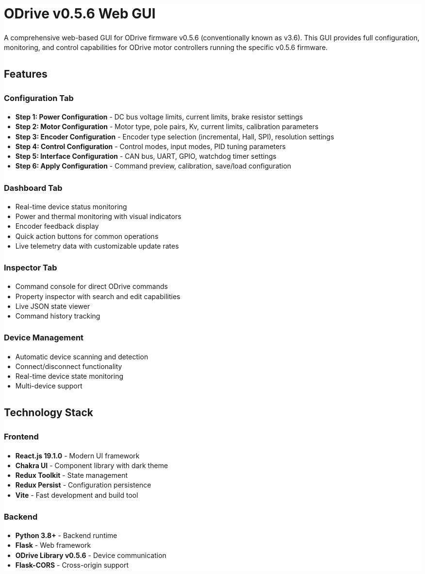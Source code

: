 # ODrive v0.5.6 Web GUI

A comprehensive web-based GUI for ODrive firmware v0.5.6 (conventionally known as v3.6). This GUI provides full configuration, monitoring, and control capabilities for ODrive motor controllers running the specific v0.5.6 firmware.

## Features

### Configuration Tab
- **Step 1: Power Configuration** - DC bus voltage limits, current limits, brake resistor settings
- **Step 2: Motor Configuration** - Motor type, pole pairs, Kv, current limits, calibration parameters
- **Step 3: Encoder Configuration** - Encoder type selection (incremental, Hall, SPI), resolution settings
- **Step 4: Control Configuration** - Control modes, input modes, PID tuning parameters
- **Step 5: Interface Configuration** - CAN bus, UART, GPIO, watchdog timer settings
- **Step 6: Apply Configuration** - Command preview, calibration, save/load configuration

### Dashboard Tab
- Real-time device status monitoring
- Power and thermal monitoring with visual indicators
- Encoder feedback display
- Quick action buttons for common operations
- Live telemetry data with customizable update rates

### Inspector Tab
- Command console for direct ODrive commands
- Property inspector with search and edit capabilities
- Live JSON state viewer
- Command history tracking

### Device Management
- Automatic device scanning and detection
- Connect/disconnect functionality
- Real-time device state monitoring
- Multi-device support

## Technology Stack

### Frontend
- **React.js 19.1.0** - Modern UI framework
- **Chakra UI** - Component library with dark theme
- **Redux Toolkit** - State management
- **Redux Persist** - Configuration persistence
- **Vite** - Fast development and build tool

### Backend
- **Python 3.8+** - Backend runtime
- **Flask** - Web framework
- **ODrive Library v0.5.6** - Device communication
- **Flask-CORS** - Cross-origin support
